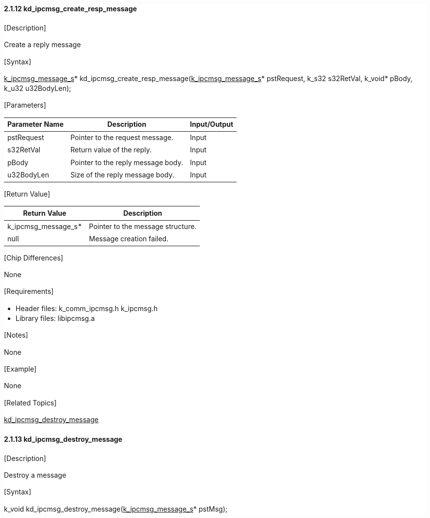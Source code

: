 #### 2.1.12 kd_ipcmsg_create_resp_message

[Description]

Create a reply message

[Syntax]

[k_ipcmsg_message_s](#315-k_ipcmsg_messsage_s)\* kd_ipcmsg_create_resp_message([k_ipcmsg_message_s](#315-k_ipcmsg_messsage_s)\* pstRequest, k_s32 s32RetVal, k_void* pBody, k_u32 u32BodyLen);

[Parameters]

| **Parameter Name** | **Description**                | **Input/Output** |
|--------------------|--------------------------------|------------------|
| pstRequest         | Pointer to the request message.| Input            |
| s32RetVal          | Return value of the reply.     | Input            |
| pBody              | Pointer to the reply message body. | Input            |
| u32BodyLen         | Size of the reply message body.| Input            |

[Return Value]

| **Return Value**      | **Description**     |
|-----------------------|---------------------|
| k_ipcmsg_message_s*   | Pointer to the message structure. |
| null                  | Message creation failed. |

[Chip Differences]

None

[Requirements]

- Header files: k_comm_ipcmsg.h k_ipcmsg.h
- Library files: libipcmsg.a

[Notes]

None

[Example]

None

[Related Topics]

[kd_ipcmsg_destroy_message](#2113-kd_ipcmsg_destroy_message)

#### 2.1.13 kd_ipcmsg_destroy_message

[Description]

Destroy a message

[Syntax]

k_void kd_ipcmsg_destroy_message([k_ipcmsg_message_s](#315-k_ipcmsg_messsage_s)* pstMsg);
